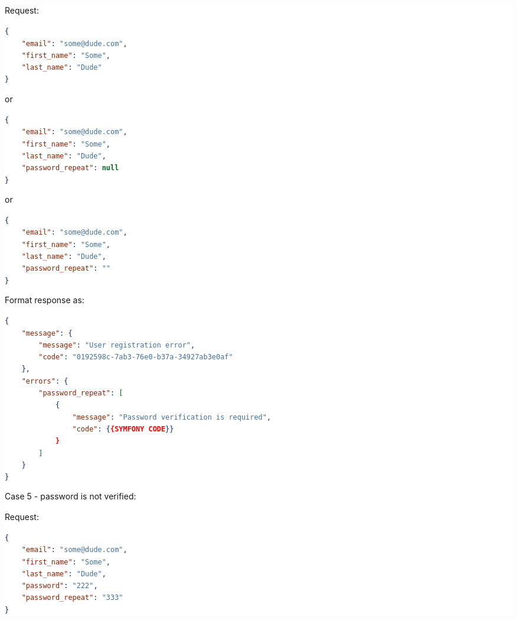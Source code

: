 Request:

```json
{
    "email": "some@dude.com",
    "first_name": "Some",
    "last_name": "Dude"
}
```

or

```json
{
    "email": "some@dude.com",
    "first_name": "Some",
    "last_name": "Dude",
    "password_repeat": null
}
```

or

```json
{
    "email": "some@dude.com",
    "first_name": "Some",
    "last_name": "Dude",    
    "password_repeat": ""
}
```

Format response as:

```json
{
    "message": {
        "message": "User registration error",
        "code": "0192598c-7ab3-76e0-b37a-34927ab3e0af"
    },
    "errors": {
        "password_repeat": [
            {
                "message": "Password verification is required",
                "code": {{SYMFONY CODE}}
            }
        ]
    }
}
```

Case 5 - password is not verified:

Request:

```json
{
    "email": "some@dude.com",
    "first_name": "Some",
    "last_name": "Dude",
    "password": "222",
    "password_repeat": "333"
}
```
